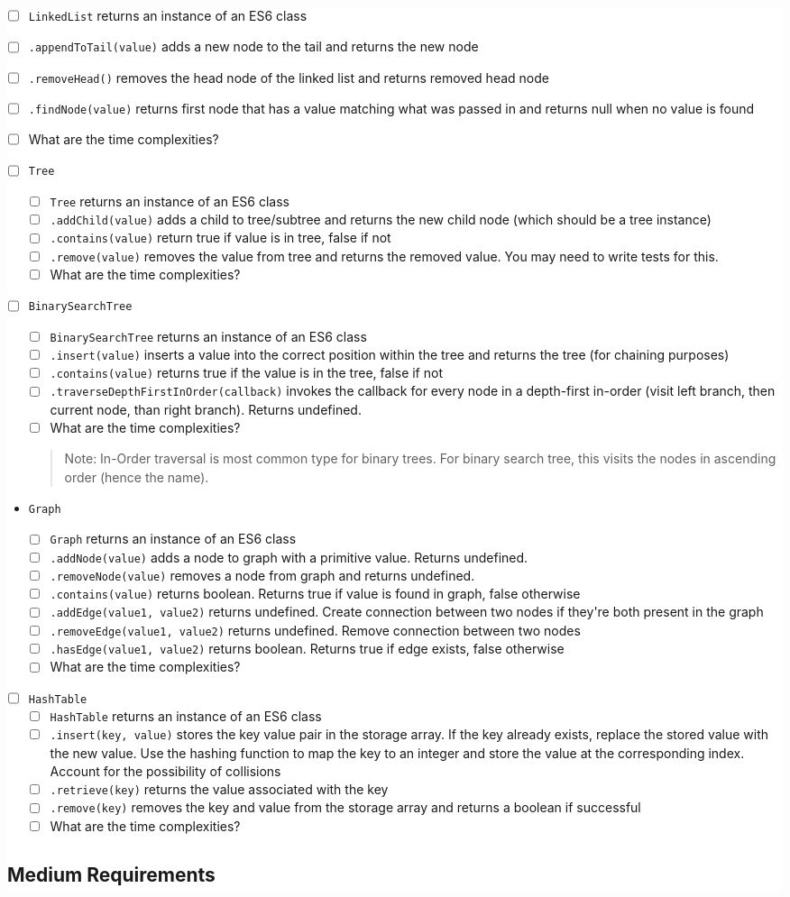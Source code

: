   - [ ] `LinkedList` returns an instance of an ES6 class
  - [ ] `.appendToTail(value)` adds a new node to the tail and returns the new node
  - [ ] `.removeHead()` removes the head node of the linked list and returns removed head node
  - [ ] `.findNode(value)` returns first node that has a value matching what was passed in and returns null when no value is found
  - [ ] What are the time complexities?

- [ ] `Tree`

  - [ ] `Tree` returns an instance of an ES6 class
  - [ ] `.addChild(value)` adds a child to tree/subtree and returns the new child node (which should be a tree instance)
  - [ ] `.contains(value)` return true if value is in tree, false if not
  - [ ] `.remove(value)` removes the value from tree and returns the removed value. You may need to write tests for this.
  - [ ] What are the time complexities?

- [ ] `BinarySearchTree`

  - [ ] `BinarySearchTree` returns an instance of an ES6 class
  - [ ] `.insert(value)` inserts a value into the correct position within the tree and returns the tree (for chaining purposes)
  - [ ] `.contains(value)` returns true if the value is in the tree, false if not
  - [ ] `.traverseDepthFirstInOrder(callback)` invokes the callback for every node in a depth-first in-order (visit left branch, then current node, than right branch). Returns undefined.
  - [ ] What are the time complexities?

  > Note: In-Order traversal is most common type for binary trees. For binary search tree, this visits the nodes in ascending order (hence the name).

- `Graph`

  - [ ] `Graph` returns an instance of an ES6 class
  - [ ] `.addNode(value)` adds a node to graph with a primitive value. Returns undefined.
  - [ ] `.removeNode(value)` removes a node from graph and returns undefined.
  - [ ] `.contains(value)` returns boolean. Returns true if value is found in graph, false otherwise
  - [ ] `.addEdge(value1, value2)` returns undefined. Create connection between two nodes if they're both present in the graph
  - [ ] `.removeEdge(value1, value2)` returns undefined. Remove connection between two nodes
  - [ ] `.hasEdge(value1, value2)` returns boolean. Returns true if edge exists, false otherwise
  - [ ] What are the time complexities?

- [ ] `HashTable`
  - [ ] `HashTable` returns an instance of an ES6 class
  - [ ] `.insert(key, value)` stores the key value pair in the storage array. If the key already exists, replace the stored value with the new value. Use the hashing function to map the key to an integer and store the value at the corresponding index. Account for the possibility of collisions
  - [ ] `.retrieve(key)` returns the value associated with the key
  - [ ] `.remove(key)` removes the key and value from the storage array and returns a boolean if successful
  - [ ] What are the time complexities?

## Medium Requirements
